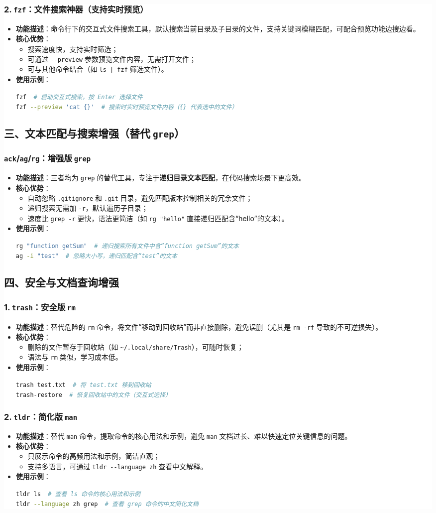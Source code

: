 
### 2. `fzf`：文件搜索神器（支持实时预览）
- **功能描述**：命令行下的交互式文件搜索工具，默认搜索当前目录及子目录的文件，支持关键词模糊匹配，可配合预览功能边搜边看。
- **核心优势**：
  - 搜索速度快，支持实时筛选；
  - 可通过 `--preview` 参数预览文件内容，无需打开文件；
  - 可与其他命令结合（如 `ls | fzf` 筛选文件）。
- **使用示例**：
  ```bash
  fzf  # 启动交互式搜索，按 Enter 选择文件
  fzf --preview 'cat {}'  # 搜索时实时预览文件内容（{} 代表选中的文件）
  ```


## 三、文本匹配与搜索增强（替代 `grep`）

### `ack`/`ag`/`rg`：增强版 `grep`
- **功能描述**：三者均为 `grep` 的替代工具，专注于**递归目录文本匹配**，在代码搜索场景下更高效。
- **核心优势**：
  - 自动忽略 `.gitignore` 和 `.git` 目录，避免匹配版本控制相关的冗余文件；
  - 递归搜索无需加 `-r`，默认遍历子目录；
  - 速度比 `grep -r` 更快，语法更简洁（如 `rg "hello"` 直接递归匹配含“hello”的文本）。
- **使用示例**：
  ```bash
  rg "function getSum"  # 递归搜索所有文件中含“function getSum”的文本
  ag -i "test"  # 忽略大小写，递归匹配含“test”的文本
  ```


## 四、安全与文档查询增强

### 1. `trash`：安全版 `rm`
- **功能描述**：替代危险的 `rm` 命令，将文件“移动到回收站”而非直接删除，避免误删（尤其是 `rm -rf` 导致的不可逆损失）。
- **核心优势**：
  - 删除的文件暂存于回收站（如 `~/.local/share/Trash`），可随时恢复；
  - 语法与 `rm` 类似，学习成本低。
- **使用示例**：
  ```bash
  trash test.txt  # 将 test.txt 移到回收站
  trash-restore  # 恢复回收站中的文件（交互式选择）
  ```


### 2. `tldr`：简化版 `man`
- **功能描述**：替代 `man` 命令，提取命令的核心用法和示例，避免 `man` 文档过长、难以快速定位关键信息的问题。
- **核心优势**：
  - 只展示命令的高频用法和示例，简洁直观；
  - 支持多语言，可通过 `tldr --language zh` 查看中文解释。
- **使用示例**：
  ```bash
  tldr ls  # 查看 ls 命令的核心用法和示例
  tldr --language zh grep  # 查看 grep 命令的中文简化文档
  ```
